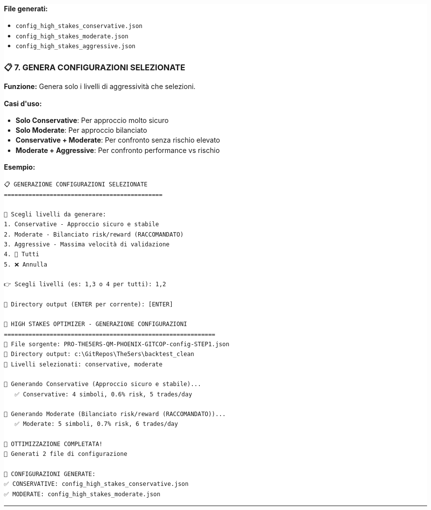 **File generati:**
- `config_high_stakes_conservative.json`
- `config_high_stakes_moderate.json`
- `config_high_stakes_aggressive.json`

### **📋 7. GENERA CONFIGURAZIONI SELEZIONATE**

**Funzione:** Genera solo i livelli di aggressività che selezioni.

**Casi d'uso:**
- **Solo Conservative**: Per approccio molto sicuro
- **Solo Moderate**: Per approccio bilanciato
- **Conservative + Moderate**: Per confronto senza rischio elevato
- **Moderate + Aggressive**: Per confronto performance vs rischio

**Esempio:**
```
📋 GENERAZIONE CONFIGURAZIONI SELEZIONATE
=============================================

🎯 Scegli livelli da generare:
1. Conservative - Approccio sicuro e stabile
2. Moderate - Bilanciato risk/reward (RACCOMANDATO)
3. Aggressive - Massima velocità di validazione
4. 🔄 Tutti
5. ❌ Annulla

👉 Scegli livelli (es: 1,3 o 4 per tutti): 1,2

📂 Directory output (ENTER per corrente): [ENTER]

🎯 HIGH STAKES OPTIMIZER - GENERAZIONE CONFIGURAZIONI
============================================================
📁 File sorgente: PRO-THE5ERS-QM-PHOENIX-GITCOP-config-STEP1.json
📂 Directory output: c:\GitRepos\The5ers\backtest_clean
🎯 Livelli selezionati: conservative, moderate

🔄 Generando Conservative (Approccio sicuro e stabile)...
   ✅ Conservative: 4 simboli, 0.6% risk, 5 trades/day

🔄 Generando Moderate (Bilanciato risk/reward (RACCOMANDATO))...
   ✅ Moderate: 5 simboli, 0.7% risk, 6 trades/day

🎉 OTTIMIZZAZIONE COMPLETATA!
📄 Generati 2 file di configurazione

📄 CONFIGURAZIONI GENERATE:
✅ CONSERVATIVE: config_high_stakes_conservative.json
✅ MODERATE: config_high_stakes_moderate.json
```

---
